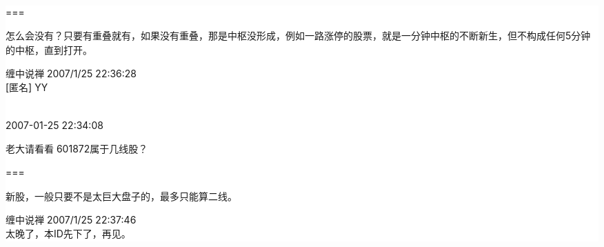  
===<br/>

怎么会没有？只要有重叠就有，如果没有重叠，那是中枢没形成，例如一路涨停的股票，就是一分钟中枢的不断新生，但不构成任何5分钟的中枢，直到打开。
</div>

<div class='blog-comment'>
<span class='blog-comment-chan'>缠中说禅</span> 2007/1/25 22:36:28<br/>
[匿名] YY <br/><br/>

 
2007-01-25 22:34:08 

老大请看看 601872属于几线股？ 
 

===<br/>

新股，一般只要不是太巨大盘子的，最多只能算二线。
</div>

<div class='blog-comment'>
<span class='blog-comment-chan'>缠中说禅</span> 2007/1/25 22:37:46<br/>
太晚了，本ID先下了，再见。
</div>